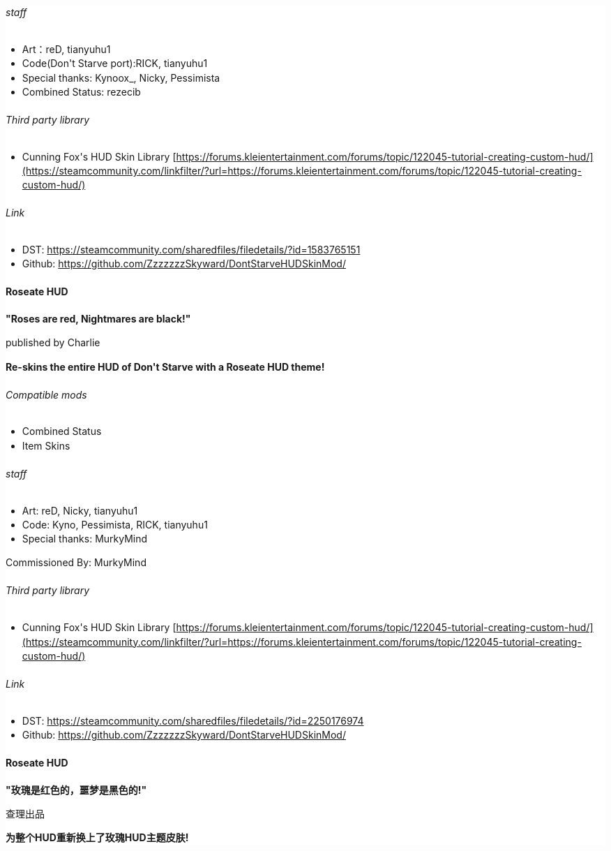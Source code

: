 ###### staff

* Art：reD, tianyuhu1
* Code(Don't Starve port):RICK, tianyuhu1
* Special thanks: Kynoox_, Nicky, Pessimista
* Combined Status: rezecib

###### Third party library

* Cunning Fox's HUD Skin Library [https://forums.kleientertainment.com/forums/topic/122045-tutorial-creating-custom-hud/](https://steamcommunity.com/linkfilter/?url=https://forums.kleientertainment.com/forums/topic/122045-tutorial-creating-custom-hud/)

###### Link

* DST: https://steamcommunity.com/sharedfiles/filedetails/?id=1583765151
* Github: https://github.com/ZzzzzzzSkyward/DontStarveHUDSkinMod/



#### Roseate HUD

**"Roses are red, Nightmares are black!"**

published by Charlie

**Re-skins the entire HUD of Don't Starve  with a Roseate HUD theme!**

###### Compatible mods

- Combined Status
- Item Skins

###### staff

* Art: reD, Nicky, tianyuhu1
* Code: Kyno, Pessimista, RICK, tianyuhu1
* Special thanks: MurkyMind

Commissioned By: MurkyMind

###### Third party library

* Cunning Fox's HUD Skin Library [https://forums.kleientertainment.com/forums/topic/122045-tutorial-creating-custom-hud/](https://steamcommunity.com/linkfilter/?url=https://forums.kleientertainment.com/forums/topic/122045-tutorial-creating-custom-hud/)

###### Link

* DST: https://steamcommunity.com/sharedfiles/filedetails/?id=2250176974
* Github: https://github.com/ZzzzzzzSkyward/DontStarveHUDSkinMod/



#### Roseate HUD

**"玫瑰是红色的，噩梦是黑色的!"**

查理出品

**为整个HUD重新换上了玫瑰HUD主题皮肤!**
